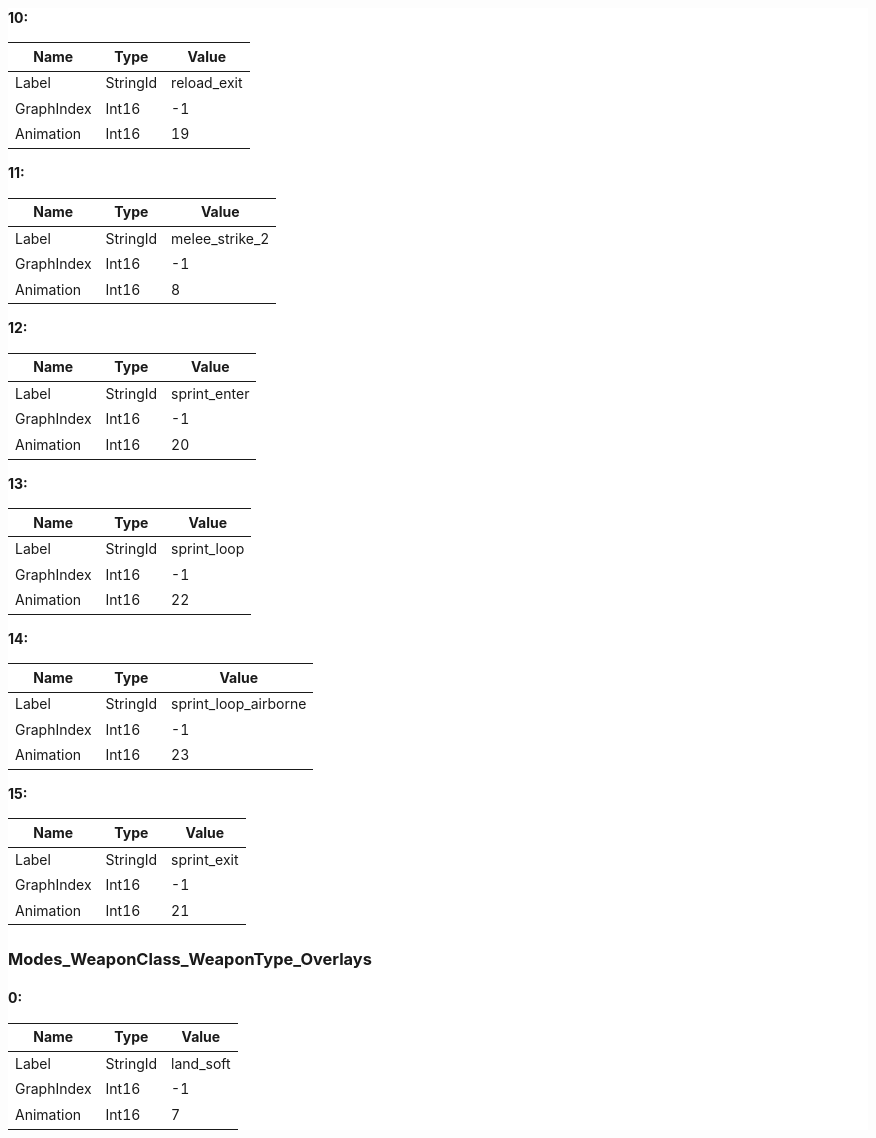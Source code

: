
**10:**

Name	| Type	| Value
---	|---	|---	|
Label	|StringId	|reload_exit
GraphIndex	|Int16	|-1
Animation	|Int16	|19


**11:**

Name	| Type	| Value
---	|---	|---	|
Label	|StringId	|melee_strike_2
GraphIndex	|Int16	|-1
Animation	|Int16	|8


**12:**

Name	| Type	| Value
---	|---	|---	|
Label	|StringId	|sprint_enter
GraphIndex	|Int16	|-1
Animation	|Int16	|20


**13:**

Name	| Type	| Value
---	|---	|---	|
Label	|StringId	|sprint_loop
GraphIndex	|Int16	|-1
Animation	|Int16	|22


**14:**

Name	| Type	| Value
---	|---	|---	|
Label	|StringId	|sprint_loop_airborne
GraphIndex	|Int16	|-1
Animation	|Int16	|23


**15:**

Name	| Type	| Value
---	|---	|---	|
Label	|StringId	|sprint_exit
GraphIndex	|Int16	|-1
Animation	|Int16	|21


### Modes_WeaponClass_WeaponType_Overlays

**0:**

Name	| Type	| Value
---	|---	|---	|
Label	|StringId	|land_soft
GraphIndex	|Int16	|-1
Animation	|Int16	|7
